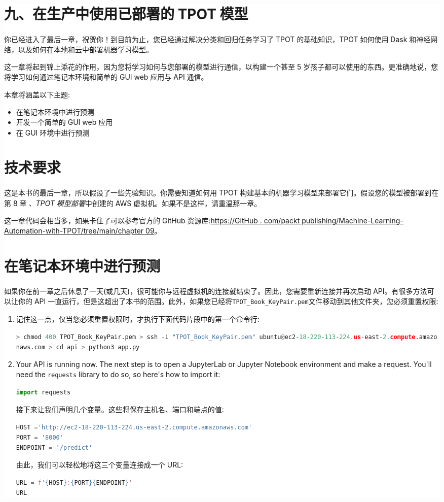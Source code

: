 # 九、在生产中使用已部署的 TPOT 模型

你已经进入了最后一章，祝贺你！到目前为止，您已经通过解决分类和回归任务学习了 TPOT 的基础知识，TPOT 如何使用 Dask 和神经网络，以及如何在本地和云中部署机器学习模型。

这一章将起到锦上添花的作用，因为您将学习如何与您部署的模型进行通信，以构建一个甚至 5 岁孩子都可以使用的东西。更准确地说，您将学习如何通过笔记本环境和简单的 GUI web 应用与 API 通信。

本章将涵盖以下主题:

*   在笔记本环境中进行预测
*   开发一个简单的 GUI web 应用
*   在 GUI 环境中进行预测

# 技术要求

这是本书的最后一章，所以假设了一些先验知识。你需要知道如何用 TPOT 构建基本的机器学习模型来部署它们。假设您的模型被部署到在第 8 章 *、TPOT 模型部署*中创建的 AWS 虚拟机。如果不是这样，请重温那一章。

这一章代码会相当多，如果卡住了可以参考官方的 GitHub 资源库:[https://GitHub . com/packt publishing/Machine-Learning-Automation-with-TPOT/tree/main/chapter 09](https://github.com/PacktPublishing/Machine-Learning-Automation-with-TPOT/tree/main/Chapter09)。

# 在笔记本环境中进行预测

如果你在前一章之后休息了一天(或几天)，很可能你与远程虚拟机的连接就结束了。因此，您需要重新连接并再次启动 API。有很多方法可以让你的 API 一直运行，但是这超出了本书的范围。此外，如果您已经将`TPOT_Book_KeyPair.pem`文件移动到其他文件夹，您必须重置权限:

1.  记住这一点，仅当您必须重置权限时，才执行下面代码片段中的第一个命令行:

    ```py
    > chmod 400 TPOT_Book_KeyPair.pem > ssh -i "TPOT_Book_KeyPair.pem" ubuntu@ec2-18-220-113-224.us-east-2.compute.amazonaws.com > cd api > python3 app.py
    ```

2.  Your API is running now. The next step is to open a JupyterLab or Jupyter Notebook environment and make a request. You'll need the `requests` library to do so, so here's how to import it:

    ```py
    import requests
    ```

    接下来让我们声明几个变量。这些将保存主机名、端口和端点的值:

    ```py
    HOST ='http://ec2-18-220-113-224.us-east-2.compute.amazonaws.com'
    PORT = '8000'
    ENDPOINT = '/predict'
    ```

    由此，我们可以轻松地将这三个变量连接成一个 URL:

    ```py
    URL = f'{HOST}:{PORT}{ENDPOINT}'
    URL
    ```
